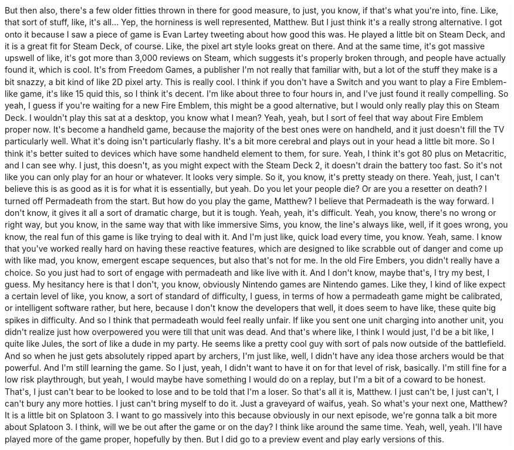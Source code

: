 But then also, there's a few older fitties thrown in there for good measure, to just, you know, if that's what you're into, fine. Like, that sort of stuff, like, it's all... Yep, the horniness is well represented, Matthew.
But I just think it's a really strong alternative. I got onto it because I saw a piece of game is Evan Lartey tweeting about how good this was. He played a little bit on Steam Deck, and it is a great fit for Steam Deck, of course.
Like, the pixel art style looks great on there. And at the same time, it's got massive upswell of like, it's got more than 3,000 reviews on Steam, which suggests it's properly broken through, and people have actually found it, which is cool. It's from Freedom Games, a publisher I'm not really that familiar with, but a lot of the stuff they make is a bit snazzy, a bit kind of like 2D pixel arty.
This is really cool. I think if you don't have a Switch and you want to play a Fire Emblem-like game, it's like 15 quid this, so I think it's decent. I'm like about three to four hours in, and I've just found it really compelling.
So yeah, I guess if you're waiting for a new Fire Emblem, this might be a good alternative, but I would only really play this on Steam Deck. I wouldn't play this sat at a desktop, you know what I mean?
Yeah, yeah, but I sort of feel that way about Fire Emblem proper now. It's become a handheld game, because the majority of the best ones were on handheld, and it just doesn't fill the TV particularly well. What it's doing isn't particularly flashy.
It's a bit more cerebral and plays out in your head a little bit more. So I think it's better suited to devices which have some handheld element to them, for sure.
Yeah, I think it's got 80 plus on Metacritic, and I can see why. I just, this doesn't, as you might expect with the Steam Deck 2, it doesn't drain the battery too fast. So it's not like you can only play for an hour or whatever.
It looks very simple. So it, you know, it's pretty steady on there. Yeah, just, I can't believe this is as good as it is for what it is essentially, but yeah.
Do you let your people die? Or are you a resetter on death?
I turned off Permadeath from the start. But how do you play the game, Matthew?
I believe that Permadeath is the way forward. I don't know, it gives it all a sort of dramatic charge, but it is tough. Yeah, yeah, it's difficult.
Yeah, you know, there's no wrong or right way, but you know, in the same way that with like immersive Sims, you know, the line's always like, well, if it goes wrong, you know, the real fun of this game is like trying to deal with it. And I'm just like, quick load every time, you know.
Yeah, same.
I know that you've worked really hard on having these reactive features, which are designed to like scrabble out of danger and come up with like mad, you know, emergent escape sequences, but also that's not for me. In the old Fire Embers, you didn't really have a choice. So you just had to sort of engage with permadeath and like live with it.
And I don't know, maybe that's, I try my best, I guess.
My hesitancy here is that I don't, you know, obviously Nintendo games are Nintendo games. Like they, I kind of like expect a certain level of like, you know, a sort of standard of difficulty, I guess, in terms of how a permadeath game might be calibrated, or intelligent software rather, but here, because I don't know the developers that well, it does seem to have like, these quite big spikes in difficulty. And so I think that permadeath would feel really unfair.
If like you sent one unit charging into another unit, you didn't realize just how overpowered you were till that unit was dead. And that's where like, I think I would just, I'd be a bit like, I quite like Jules, the sort of like a dude in my party. He seems like a pretty cool guy with sort of pals now outside of the battlefield.
And so when he just gets absolutely ripped apart by archers, I'm just like, well, I didn't have any idea those archers would be that powerful. And I'm still learning the game. So I just, yeah, I didn't want to have it on for that level of risk, basically.
I'm still fine for a low risk playthrough, but yeah, I would maybe have something I would do on a replay, but I'm a bit of a coward to be honest. That's, I just can't bear to be looked to lose and to be told that I'm a loser. So that's all it is, Matthew.
I just can't be, I just can't, I can't bury any more hotties. I just can't bring myself to do it.
Just a graveyard of waifus, yeah.
So what's your next one, Matthew?
It is a little bit on Splatoon 3. I want to go massively into this because obviously in our next episode, we're gonna talk a bit more about Splatoon 3. I think, will we be out after the game or on the day?
I think like around the same time.
Yeah, well, yeah. I'll have played more of the game proper, hopefully by then. But I did go to a preview event and play early versions of this.